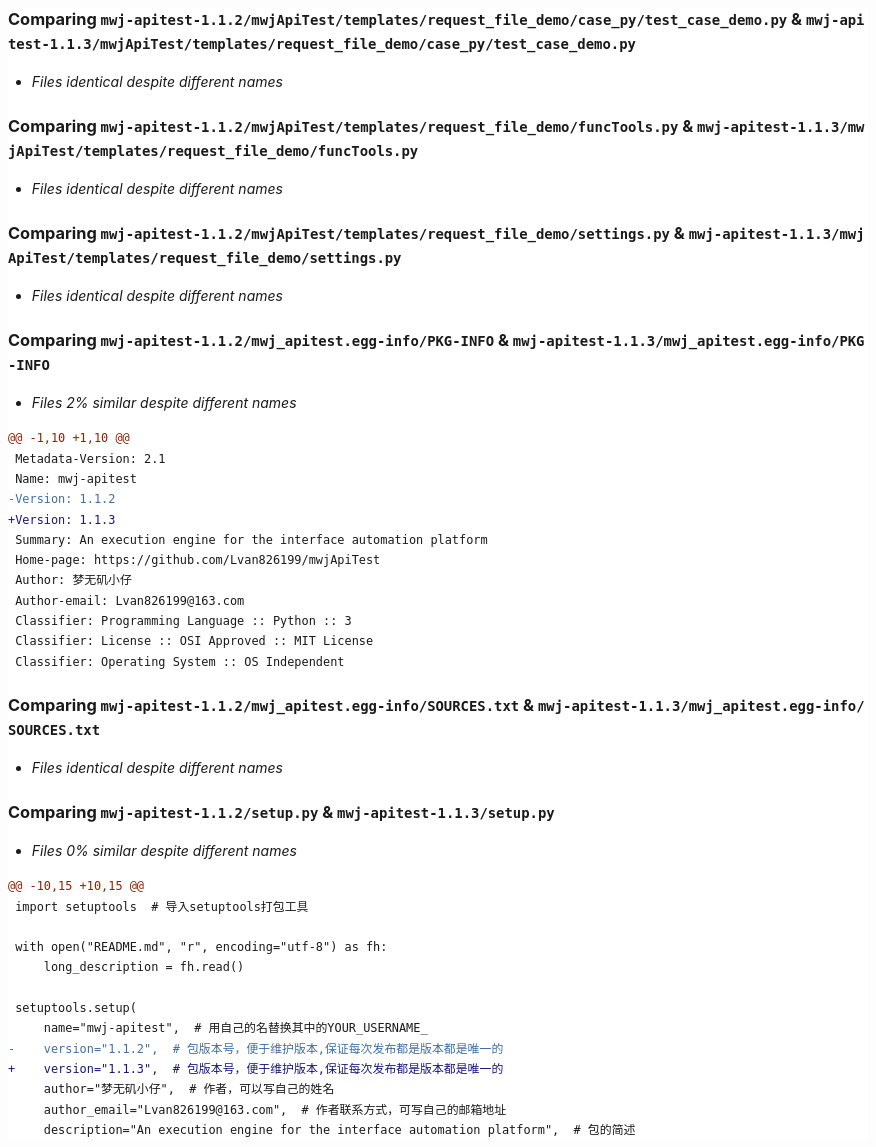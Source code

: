 ```diff
```

### Comparing `mwj-apitest-1.1.2/mwjApiTest/templates/request_file_demo/case_py/test_case_demo.py` & `mwj-apitest-1.1.3/mwjApiTest/templates/request_file_demo/case_py/test_case_demo.py`

 * *Files identical despite different names*

### Comparing `mwj-apitest-1.1.2/mwjApiTest/templates/request_file_demo/funcTools.py` & `mwj-apitest-1.1.3/mwjApiTest/templates/request_file_demo/funcTools.py`

 * *Files identical despite different names*

### Comparing `mwj-apitest-1.1.2/mwjApiTest/templates/request_file_demo/settings.py` & `mwj-apitest-1.1.3/mwjApiTest/templates/request_file_demo/settings.py`

 * *Files identical despite different names*

### Comparing `mwj-apitest-1.1.2/mwj_apitest.egg-info/PKG-INFO` & `mwj-apitest-1.1.3/mwj_apitest.egg-info/PKG-INFO`

 * *Files 2% similar despite different names*

```diff
@@ -1,10 +1,10 @@
 Metadata-Version: 2.1
 Name: mwj-apitest
-Version: 1.1.2
+Version: 1.1.3
 Summary: An execution engine for the interface automation platform
 Home-page: https://github.com/Lvan826199/mwjApiTest
 Author: 梦无矶小仔
 Author-email: Lvan826199@163.com
 Classifier: Programming Language :: Python :: 3
 Classifier: License :: OSI Approved :: MIT License
 Classifier: Operating System :: OS Independent
```

### Comparing `mwj-apitest-1.1.2/mwj_apitest.egg-info/SOURCES.txt` & `mwj-apitest-1.1.3/mwj_apitest.egg-info/SOURCES.txt`

 * *Files identical despite different names*

### Comparing `mwj-apitest-1.1.2/setup.py` & `mwj-apitest-1.1.3/setup.py`

 * *Files 0% similar despite different names*

```diff
@@ -10,15 +10,15 @@
 import setuptools  # 导入setuptools打包工具
 
 with open("README.md", "r", encoding="utf-8") as fh:
     long_description = fh.read()
 
 setuptools.setup(
     name="mwj-apitest",  # 用自己的名替换其中的YOUR_USERNAME_
-    version="1.1.2",  # 包版本号，便于维护版本,保证每次发布都是版本都是唯一的
+    version="1.1.3",  # 包版本号，便于维护版本,保证每次发布都是版本都是唯一的
     author="梦无矶小仔",  # 作者，可以写自己的姓名
     author_email="Lvan826199@163.com",  # 作者联系方式，可写自己的邮箱地址
     description="An execution engine for the interface automation platform",  # 包的简述
```
